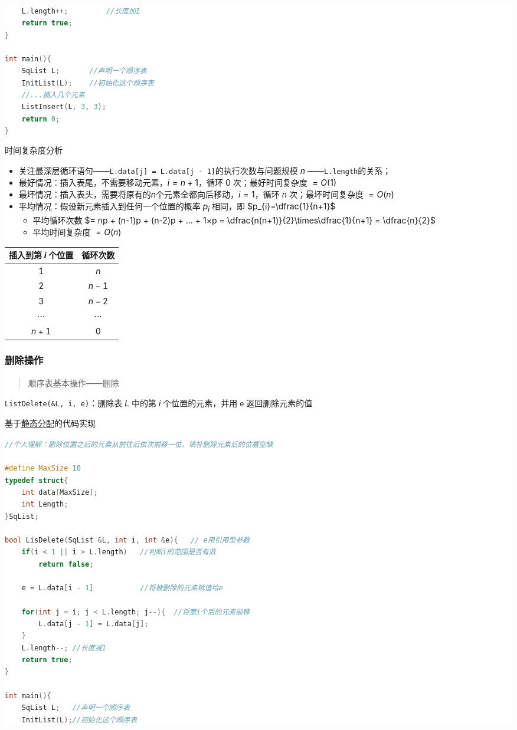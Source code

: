 ```c
	L.length++;			//长度加1
	return true;
}

int main(){
	SqList L;		//声明一个顺序表
	InitList(L);	//初始化这个顺序表
	//...插入几个元素
	ListInsert(L, 3, 3);
	return 0;
}
```

时间复杂度分析

* 关注最深层循环语句——`L.data[j] = L.data[j - 1]`的执行次数与问题规模 $n$ ——`L.length`的关系；
* 最好情况：插入表尾，不需要移动元素，$i=n+1$，循环 $0$ 次；最好时间复杂度 $= O(1)$
* 最坏情况：插入表头，需要将原有的$n$个元素全都向后移动，$i=1$，循环 $n$ 次；最坏时间复杂度 $= O(n)$
* 平均情况：假设新元素插入到任何一个位置的概率 $p_{i}$ 相同，即 $p_{i}=\dfrac{1}{n+1}$
	* 平均循环次数 $= np + (n-1)p + (n-2)p + … + 1×p = \dfrac{n(n+1)}{2}\times\dfrac{1}{n+1} = \dfrac{n}{2}$
	* 平均时间复杂度 $= O(n)$

| 插入到第 $i$ 个位置 |   循环次数   |
| :----------: | :------: |
|     $1$      |   $n$    |
|     $2$      |  $n-1$   |
|     $3$      |  $n-2$   |
|   $\cdots$   | $\cdots$ |
|    $n+1$     |   $0$    |

### 删除操作

> 顺序表基本操作——删除

`ListDelete(&L, i, e)`：删除表 $L$ 中的第 $i$ 个位置的元素，并用 `e` 返回删除元素的值

基于<u>静态分配</u>的代码实现

```c
//个人理解：删除位置之后的元素从前往后依次前移一位，填补删除元素后的位置空缺

#define MaxSize 10
typedef struct{
	int data[MaxSize];
	int Length;
}SqList;

bool LisDelete(SqList &L, int i, int &e){	// e用引用型参数
	if(i < 1 || i > L.length)	//判断i的范围是否有效
		return false;
	
	e = L.data[i - 1]			//将被删除的元素赋值给e
	
	for(int j = i; j < L.length; j--){	//将第i个后的元素前移
		L.data[j - 1] = L.data[j];
	}
	L.length--;	//长度减1
	return true;
}

int main(){
	SqList L;	//声明一个顺序表
	InitList(L);//初始化这个顺序表
```